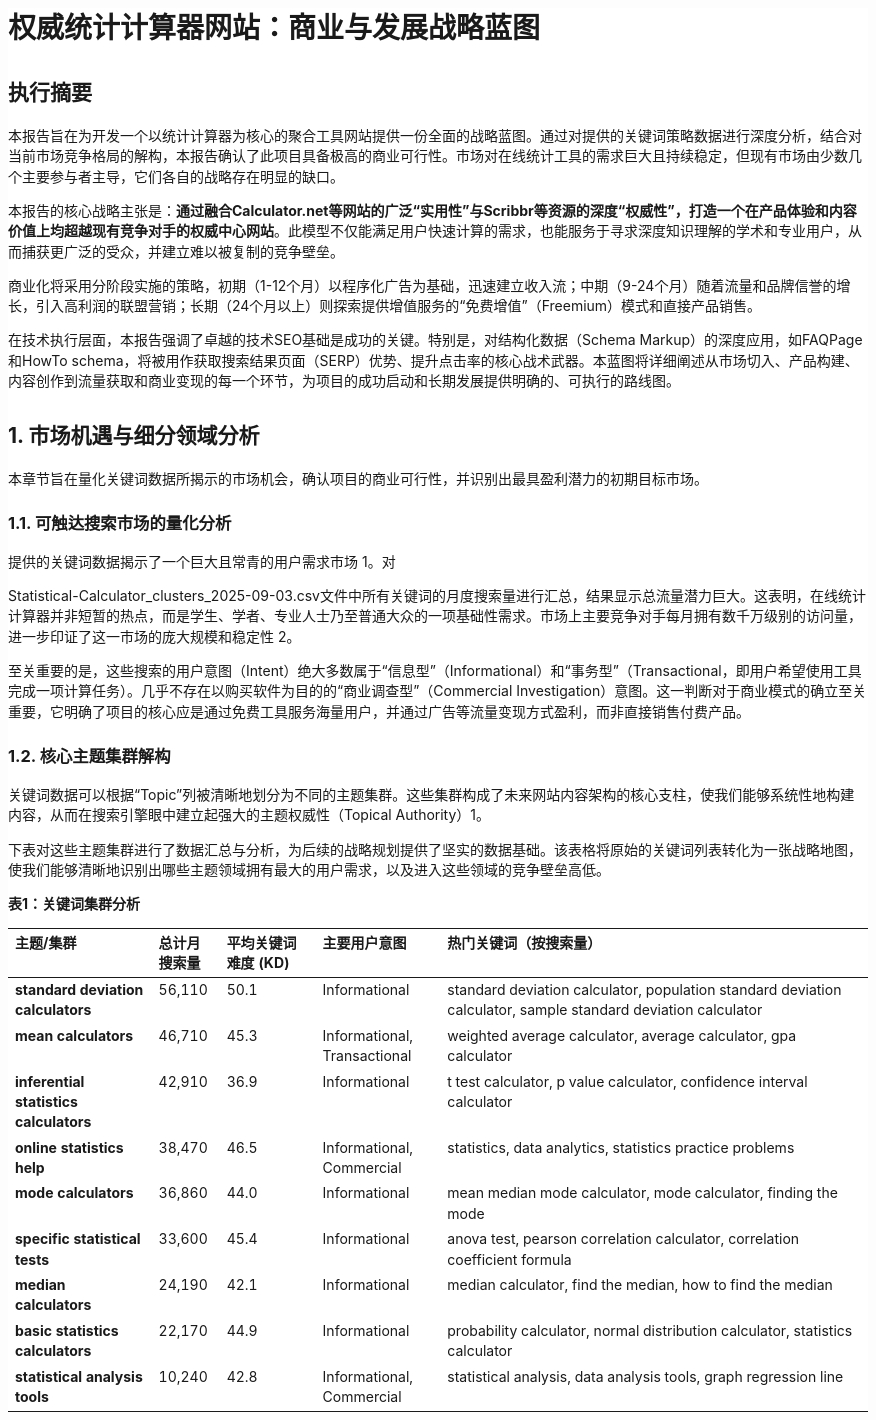 

# **权威统计计算器网站：商业与发展战略蓝图**

## **执行摘要**

本报告旨在为开发一个以统计计算器为核心的聚合工具网站提供一份全面的战略蓝图。通过对提供的关键词策略数据进行深度分析，结合对当前市场竞争格局的解构，本报告确认了此项目具备极高的商业可行性。市场对在线统计工具的需求巨大且持续稳定，但现有市场由少数几个主要参与者主导，它们各自的战略存在明显的缺口。

本报告的核心战略主张是：**通过融合Calculator.net等网站的广泛“实用性”与Scribbr等资源的深度“权威性”，打造一个在产品体验和内容价值上均超越现有竞争对手的权威中心网站**。此模型不仅能满足用户快速计算的需求，也能服务于寻求深度知识理解的学术和专业用户，从而捕获更广泛的受众，并建立难以被复制的竞争壁垒。

商业化将采用分阶段实施的策略，初期（1-12个月）以程序化广告为基础，迅速建立收入流；中期（9-24个月）随着流量和品牌信誉的增长，引入高利润的联盟营销；长期（24个月以上）则探索提供增值服务的“免费增值”（Freemium）模式和直接产品销售。

在技术执行层面，本报告强调了卓越的技术SEO基础是成功的关键。特别是，对结构化数据（Schema Markup）的深度应用，如FAQPage和HowTo schema，将被用作获取搜索结果页面（SERP）优势、提升点击率的核心战术武器。本蓝图将详细阐述从市场切入、产品构建、内容创作到流量获取和商业变现的每一个环节，为项目的成功启动和长期发展提供明确的、可执行的路线图。

## **1\. 市场机遇与细分领域分析**

本章节旨在量化关键词数据所揭示的市场机会，确认项目的商业可行性，并识别出最具盈利潜力的初期目标市场。

### **1.1. 可触达搜索市场的量化分析**

提供的关键词数据揭示了一个巨大且常青的用户需求市场 1。对

Statistical-Calculator\_clusters\_2025-09-03.csv文件中所有关键词的月度搜索量进行汇总，结果显示总流量潜力巨大。这表明，在线统计计算器并非短暂的热点，而是学生、学者、专业人士乃至普通大众的一项基础性需求。市场上主要竞争对手每月拥有数千万级别的访问量，进一步印证了这一市场的庞大规模和稳定性 2。

至关重要的是，这些搜索的用户意图（Intent）绝大多数属于“信息型”（Informational）和“事务型”（Transactional，即用户希望使用工具完成一项计算任务）。几乎不存在以购买软件为目的的“商业调查型”（Commercial Investigation）意图。这一判断对于商业模式的确立至关重要，它明确了项目的核心应是通过免费工具服务海量用户，并通过广告等流量变现方式盈利，而非直接销售付费产品。

### **1.2. 核心主题集群解构**

关键词数据可以根据“Topic”列被清晰地划分为不同的主题集群。这些集群构成了未来网站内容架构的核心支柱，使我们能够系统性地构建内容，从而在搜索引擎眼中建立起强大的主题权威性（Topical Authority）1。

下表对这些主题集群进行了数据汇总与分析，为后续的战略规划提供了坚实的数据基础。该表格将原始的关键词列表转化为一张战略地图，使我们能够清晰地识别出哪些主题领域拥有最大的用户需求，以及进入这些领域的竞争壁垒高低。

**表1：关键词集群分析**

| 主题/集群 | 总计月搜索量 | 平均关键词难度 (KD) | 主要用户意图 | 热门关键词（按搜索量） |
| :---- | :---- | :---- | :---- | :---- |
| **standard deviation calculators** | 56,110 | 50.1 | Informational | standard deviation calculator, population standard deviation calculator, sample standard deviation calculator |
| **mean calculators** | 46,710 | 45.3 | Informational, Transactional | weighted average calculator, average calculator, gpa calculator |
| **inferential statistics calculators** | 42,910 | 36.9 | Informational | t test calculator, p value calculator, confidence interval calculator |
| **online statistics help** | 38,470 | 46.5 | Informational, Commercial | statistics, data analytics, statistics practice problems |
| **mode calculators** | 36,860 | 44.0 | Informational | mean median mode calculator, mode calculator, finding the mode |
| **specific statistical tests** | 33,600 | 45.4 | Informational | anova test, pearson correlation calculator, correlation coefficient formula |
| **median calculators** | 24,190 | 42.1 | Informational | median calculator, find the median, how to find the median |
| **basic statistics calculators** | 22,170 | 44.9 | Informational | probability calculator, normal distribution calculator, statistics calculator |
| **statistical analysis tools** | 10,240 | 42.8 | Informational, Commercial | statistical analysis, data analysis tools, graph regression line |
